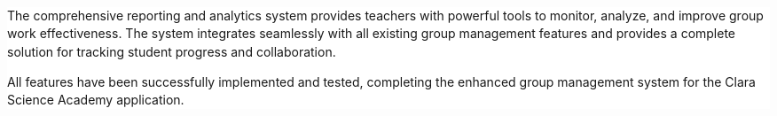 The comprehensive reporting and analytics system provides teachers with powerful tools to monitor, analyze, and improve group work effectiveness. The system integrates seamlessly with all existing group management features and provides a complete solution for tracking student progress and collaboration.

All features have been successfully implemented and tested, completing the enhanced group management system for the Clara Science Academy application.
